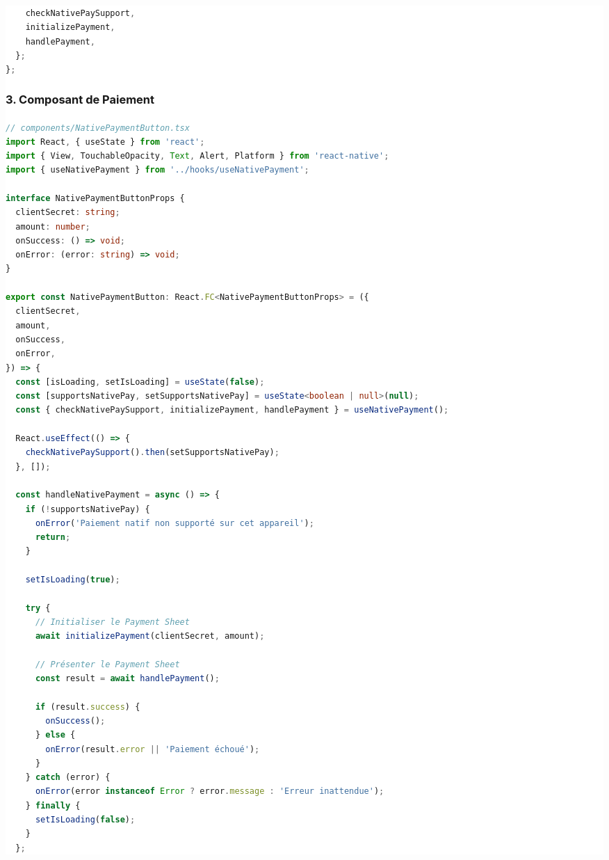 ```typescript
    checkNativePaySupport,
    initializePayment,
    handlePayment,
  };
};
```

### 3. Composant de Paiement

```typescript
// components/NativePaymentButton.tsx
import React, { useState } from 'react';
import { View, TouchableOpacity, Text, Alert, Platform } from 'react-native';
import { useNativePayment } from '../hooks/useNativePayment';

interface NativePaymentButtonProps {
  clientSecret: string;
  amount: number;
  onSuccess: () => void;
  onError: (error: string) => void;
}

export const NativePaymentButton: React.FC<NativePaymentButtonProps> = ({
  clientSecret,
  amount,
  onSuccess,
  onError,
}) => {
  const [isLoading, setIsLoading] = useState(false);
  const [supportsNativePay, setSupportsNativePay] = useState<boolean | null>(null);
  const { checkNativePaySupport, initializePayment, handlePayment } = useNativePayment();

  React.useEffect(() => {
    checkNativePaySupport().then(setSupportsNativePay);
  }, []);

  const handleNativePayment = async () => {
    if (!supportsNativePay) {
      onError('Paiement natif non supporté sur cet appareil');
      return;
    }

    setIsLoading(true);
    
    try {
      // Initialiser le Payment Sheet
      await initializePayment(clientSecret, amount);
      
      // Présenter le Payment Sheet
      const result = await handlePayment();
      
      if (result.success) {
        onSuccess();
      } else {
        onError(result.error || 'Paiement échoué');
      }
    } catch (error) {
      onError(error instanceof Error ? error.message : 'Erreur inattendue');
    } finally {
      setIsLoading(false);
    }
  };

```